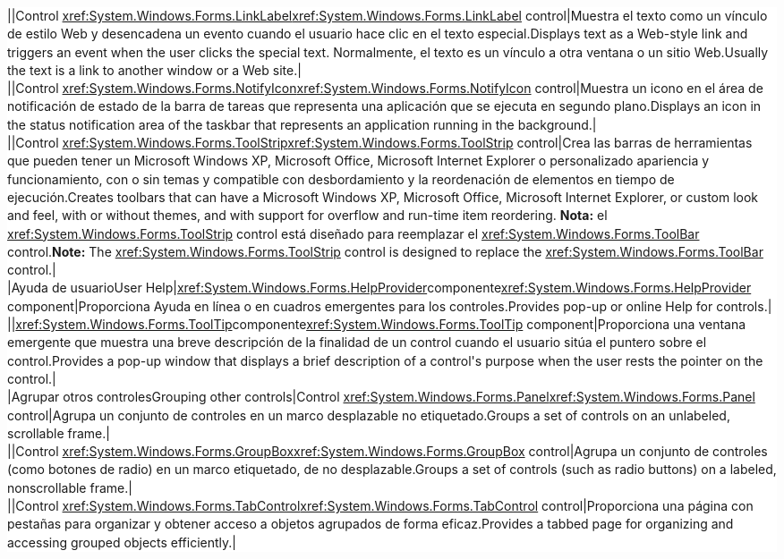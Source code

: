 ||<span data-ttu-id="ea147-206">Control <xref:System.Windows.Forms.LinkLabel></span><span class="sxs-lookup"><span data-stu-id="ea147-206"><xref:System.Windows.Forms.LinkLabel> control</span></span>|<span data-ttu-id="ea147-207">Muestra el texto como un vínculo de estilo Web y desencadena un evento cuando el usuario hace clic en el texto especial.</span><span class="sxs-lookup"><span data-stu-id="ea147-207">Displays text as a Web-style link and triggers an event when the user clicks the special text.</span></span> <span data-ttu-id="ea147-208">Normalmente, el texto es un vínculo a otra ventana o un sitio Web.</span><span class="sxs-lookup"><span data-stu-id="ea147-208">Usually the text is a link to another window or a Web site.</span></span>|  
||<span data-ttu-id="ea147-209">Control <xref:System.Windows.Forms.NotifyIcon></span><span class="sxs-lookup"><span data-stu-id="ea147-209"><xref:System.Windows.Forms.NotifyIcon> control</span></span>|<span data-ttu-id="ea147-210">Muestra un icono en el área de notificación de estado de la barra de tareas que representa una aplicación que se ejecuta en segundo plano.</span><span class="sxs-lookup"><span data-stu-id="ea147-210">Displays an icon in the status notification area of the taskbar that represents an application running in the background.</span></span>|  
||<span data-ttu-id="ea147-211">Control <xref:System.Windows.Forms.ToolStrip></span><span class="sxs-lookup"><span data-stu-id="ea147-211"><xref:System.Windows.Forms.ToolStrip> control</span></span>|<span data-ttu-id="ea147-212">Crea las barras de herramientas que pueden tener un Microsoft Windows XP, Microsoft Office, Microsoft Internet Explorer o personalizado apariencia y funcionamiento, con o sin temas y compatible con desbordamiento y la reordenación de elementos en tiempo de ejecución.</span><span class="sxs-lookup"><span data-stu-id="ea147-212">Creates toolbars that can have a Microsoft Windows XP, Microsoft Office, Microsoft Internet Explorer, or custom look and feel, with or without themes, and with support for overflow and run-time item reordering.</span></span> <span data-ttu-id="ea147-213">**Nota:** el <xref:System.Windows.Forms.ToolStrip> control está diseñado para reemplazar el <xref:System.Windows.Forms.ToolBar> control.</span><span class="sxs-lookup"><span data-stu-id="ea147-213">**Note:**  The <xref:System.Windows.Forms.ToolStrip> control is designed to replace the <xref:System.Windows.Forms.ToolBar> control.</span></span>|  
|<span data-ttu-id="ea147-214">Ayuda de usuario</span><span class="sxs-lookup"><span data-stu-id="ea147-214">User Help</span></span>|<span data-ttu-id="ea147-215"><xref:System.Windows.Forms.HelpProvider>componente</span><span class="sxs-lookup"><span data-stu-id="ea147-215"><xref:System.Windows.Forms.HelpProvider> component</span></span>|<span data-ttu-id="ea147-216">Proporciona Ayuda en línea o en cuadros emergentes para los controles.</span><span class="sxs-lookup"><span data-stu-id="ea147-216">Provides pop-up or online Help for controls.</span></span>|  
||<span data-ttu-id="ea147-217"><xref:System.Windows.Forms.ToolTip>componente</span><span class="sxs-lookup"><span data-stu-id="ea147-217"><xref:System.Windows.Forms.ToolTip> component</span></span>|<span data-ttu-id="ea147-218">Proporciona una ventana emergente que muestra una breve descripción de la finalidad de un control cuando el usuario sitúa el puntero sobre el control.</span><span class="sxs-lookup"><span data-stu-id="ea147-218">Provides a pop-up window that displays a brief description of a control's purpose when the user rests the pointer on the control.</span></span>|  
|<span data-ttu-id="ea147-219">Agrupar otros controles</span><span class="sxs-lookup"><span data-stu-id="ea147-219">Grouping other controls</span></span>|<span data-ttu-id="ea147-220">Control <xref:System.Windows.Forms.Panel></span><span class="sxs-lookup"><span data-stu-id="ea147-220"><xref:System.Windows.Forms.Panel> control</span></span>|<span data-ttu-id="ea147-221">Agrupa un conjunto de controles en un marco desplazable no etiquetado.</span><span class="sxs-lookup"><span data-stu-id="ea147-221">Groups a set of controls on an unlabeled, scrollable frame.</span></span>|  
||<span data-ttu-id="ea147-222">Control <xref:System.Windows.Forms.GroupBox></span><span class="sxs-lookup"><span data-stu-id="ea147-222"><xref:System.Windows.Forms.GroupBox> control</span></span>|<span data-ttu-id="ea147-223">Agrupa un conjunto de controles (como botones de radio) en un marco etiquetado, de no desplazable.</span><span class="sxs-lookup"><span data-stu-id="ea147-223">Groups a set of controls (such as radio buttons) on a labeled, nonscrollable frame.</span></span>|  
||<span data-ttu-id="ea147-224">Control <xref:System.Windows.Forms.TabControl></span><span class="sxs-lookup"><span data-stu-id="ea147-224"><xref:System.Windows.Forms.TabControl> control</span></span>|<span data-ttu-id="ea147-225">Proporciona una página con pestañas para organizar y obtener acceso a objetos agrupados de forma eficaz.</span><span class="sxs-lookup"><span data-stu-id="ea147-225">Provides a tabbed page for organizing and accessing grouped objects efficiently.</span></span>|  